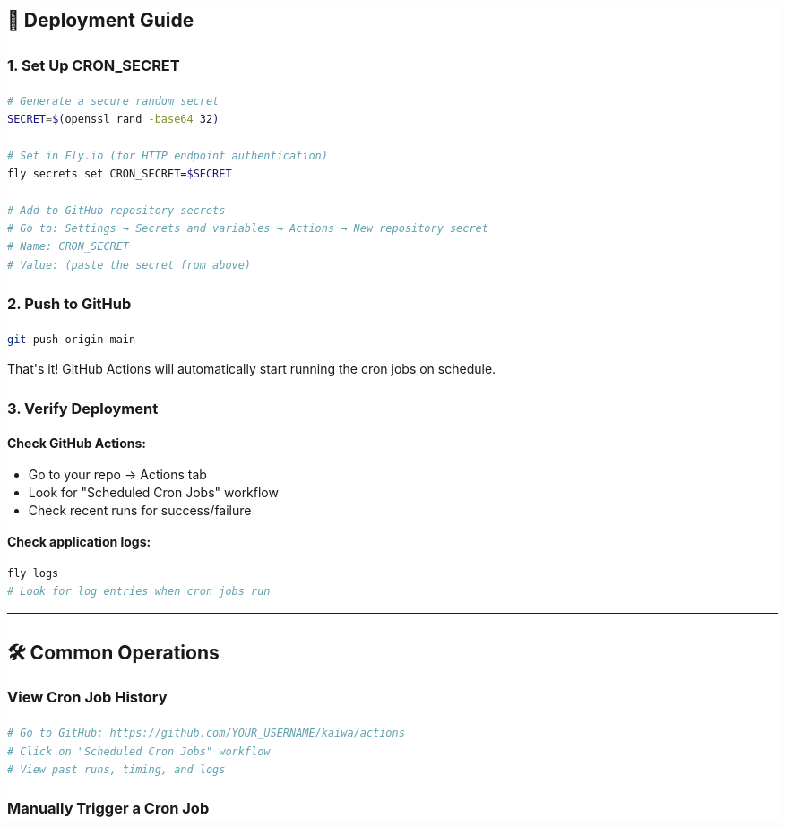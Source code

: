 
## 🚀 Deployment Guide

### 1. Set Up CRON_SECRET

```bash
# Generate a secure random secret
SECRET=$(openssl rand -base64 32)

# Set in Fly.io (for HTTP endpoint authentication)
fly secrets set CRON_SECRET=$SECRET

# Add to GitHub repository secrets
# Go to: Settings → Secrets and variables → Actions → New repository secret
# Name: CRON_SECRET
# Value: (paste the secret from above)
```

### 2. Push to GitHub

```bash
git push origin main
```

That's it! GitHub Actions will automatically start running the cron jobs on schedule.

### 3. Verify Deployment

**Check GitHub Actions:**

- Go to your repo → Actions tab
- Look for "Scheduled Cron Jobs" workflow
- Check recent runs for success/failure

**Check application logs:**

```bash
fly logs
# Look for log entries when cron jobs run
```

---

## 🛠️ Common Operations

### View Cron Job History

```bash
# Go to GitHub: https://github.com/YOUR_USERNAME/kaiwa/actions
# Click on "Scheduled Cron Jobs" workflow
# View past runs, timing, and logs
```

### Manually Trigger a Cron Job
